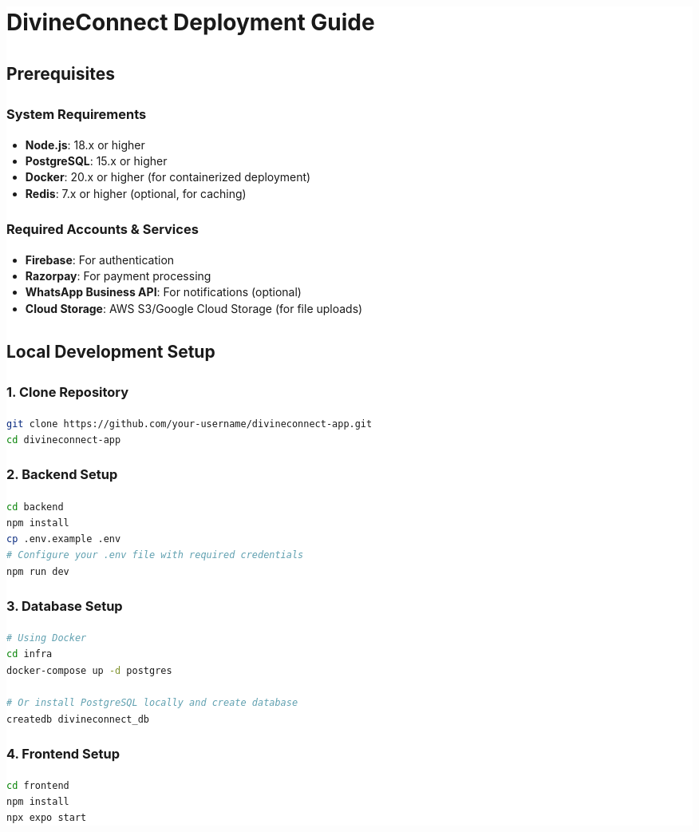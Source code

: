 # DivineConnect Deployment Guide

## Prerequisites

### System Requirements
- **Node.js**: 18.x or higher
- **PostgreSQL**: 15.x or higher
- **Docker**: 20.x or higher (for containerized deployment)
- **Redis**: 7.x or higher (optional, for caching)

### Required Accounts & Services
- **Firebase**: For authentication
- **Razorpay**: For payment processing
- **WhatsApp Business API**: For notifications (optional)
- **Cloud Storage**: AWS S3/Google Cloud Storage (for file uploads)

## Local Development Setup

### 1. Clone Repository
```bash
git clone https://github.com/your-username/divineconnect-app.git
cd divineconnect-app
```

### 2. Backend Setup
```bash
cd backend
npm install
cp .env.example .env
# Configure your .env file with required credentials
npm run dev
```

### 3. Database Setup
```bash
# Using Docker
cd infra
docker-compose up -d postgres

# Or install PostgreSQL locally and create database
createdb divineconnect_db
```

### 4. Frontend Setup
```bash
cd frontend
npm install
npx expo start
```
